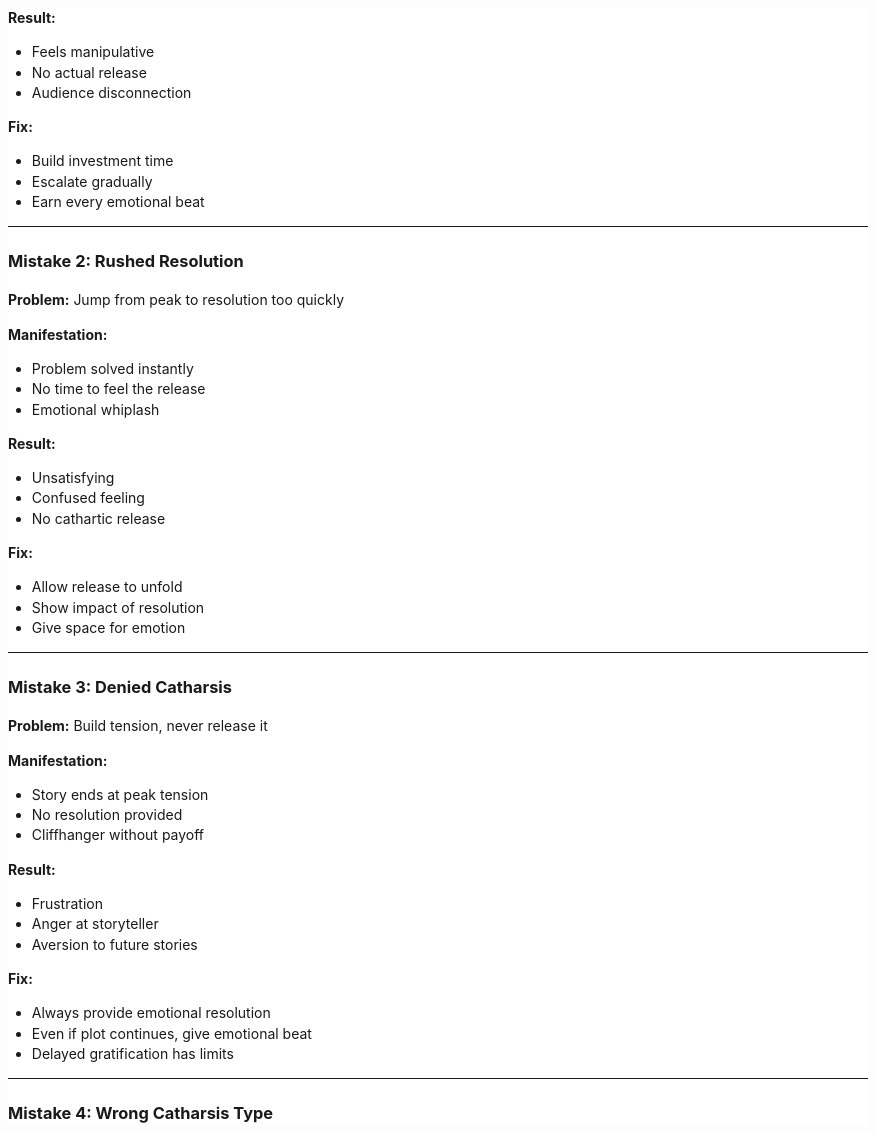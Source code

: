 **Result:**
- Feels manipulative
- No actual release
- Audience disconnection

**Fix:**
- Build investment time
- Escalate gradually
- Earn every emotional beat

---

### Mistake 2: Rushed Resolution

**Problem:** Jump from peak to resolution too quickly

**Manifestation:**
- Problem solved instantly
- No time to feel the release
- Emotional whiplash

**Result:**
- Unsatisfying
- Confused feeling
- No cathartic release

**Fix:**
- Allow release to unfold
- Show impact of resolution
- Give space for emotion

---

### Mistake 3: Denied Catharsis

**Problem:** Build tension, never release it

**Manifestation:**
- Story ends at peak tension
- No resolution provided
- Cliffhanger without payoff

**Result:**
- Frustration
- Anger at storyteller
- Aversion to future stories

**Fix:**
- Always provide emotional resolution
- Even if plot continues, give emotional beat
- Delayed gratification has limits

---

### Mistake 4: Wrong Catharsis Type

